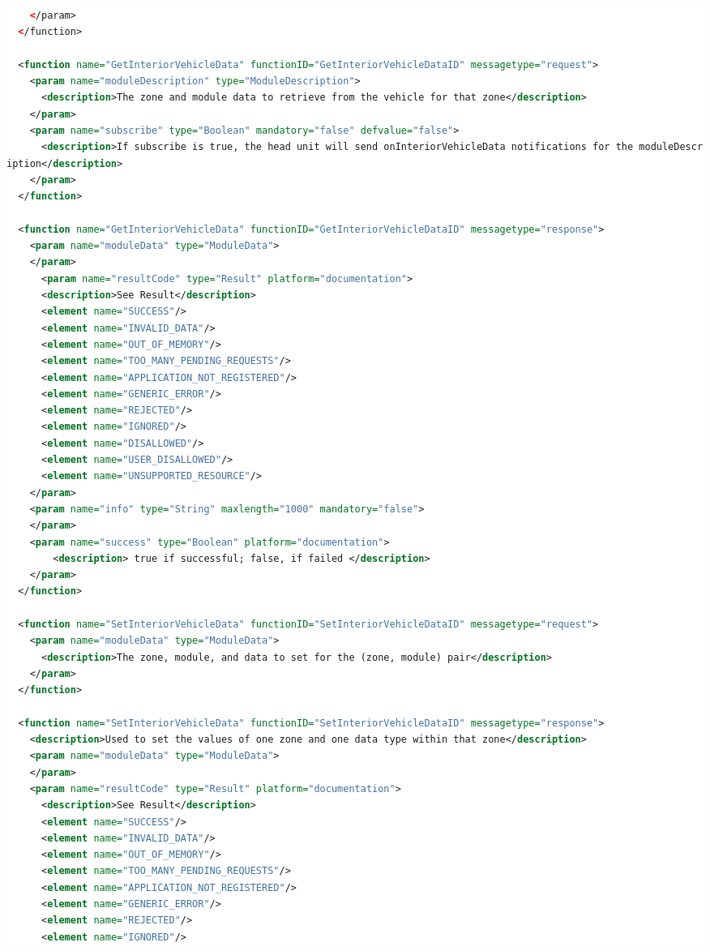 ```xml
    </param>
  </function>

  <function name="GetInteriorVehicleData" functionID="GetInteriorVehicleDataID" messagetype="request">
    <param name="moduleDescription" type="ModuleDescription">
      <description>The zone and module data to retrieve from the vehicle for that zone</description>
    </param>
    <param name="subscribe" type="Boolean" mandatory="false" defvalue="false">
      <description>If subscribe is true, the head unit will send onInteriorVehicleData notifications for the moduleDescription</description>
    </param>
  </function>

  <function name="GetInteriorVehicleData" functionID="GetInteriorVehicleDataID" messagetype="response">
    <param name="moduleData" type="ModuleData">    
    </param>
      <param name="resultCode" type="Result" platform="documentation">
      <description>See Result</description>
      <element name="SUCCESS"/>
      <element name="INVALID_DATA"/>
      <element name="OUT_OF_MEMORY"/>
      <element name="TOO_MANY_PENDING_REQUESTS"/>
      <element name="APPLICATION_NOT_REGISTERED"/>
      <element name="GENERIC_ERROR"/>
      <element name="REJECTED"/>
      <element name="IGNORED"/>
      <element name="DISALLOWED"/>
      <element name="USER_DISALLOWED"/>
      <element name="UNSUPPORTED_RESOURCE"/>
    </param>
    <param name="info" type="String" maxlength="1000" mandatory="false">
    </param>
    <param name="success" type="Boolean" platform="documentation">
        <description> true if successful; false, if failed </description>
    </param>
  </function>

  <function name="SetInteriorVehicleData" functionID="SetInteriorVehicleDataID" messagetype="request">
    <param name="moduleData" type="ModuleData">
      <description>The zone, module, and data to set for the (zone, module) pair</description>
    </param>
  </function>

  <function name="SetInteriorVehicleData" functionID="SetInteriorVehicleDataID" messagetype="response">
    <description>Used to set the values of one zone and one data type within that zone</description>
    <param name="moduleData" type="ModuleData">
    </param>
    <param name="resultCode" type="Result" platform="documentation">
      <description>See Result</description>
      <element name="SUCCESS"/>
      <element name="INVALID_DATA"/>
      <element name="OUT_OF_MEMORY"/>
      <element name="TOO_MANY_PENDING_REQUESTS"/>
      <element name="APPLICATION_NOT_REGISTERED"/>
      <element name="GENERIC_ERROR"/>
      <element name="REJECTED"/>
      <element name="IGNORED"/>
```
